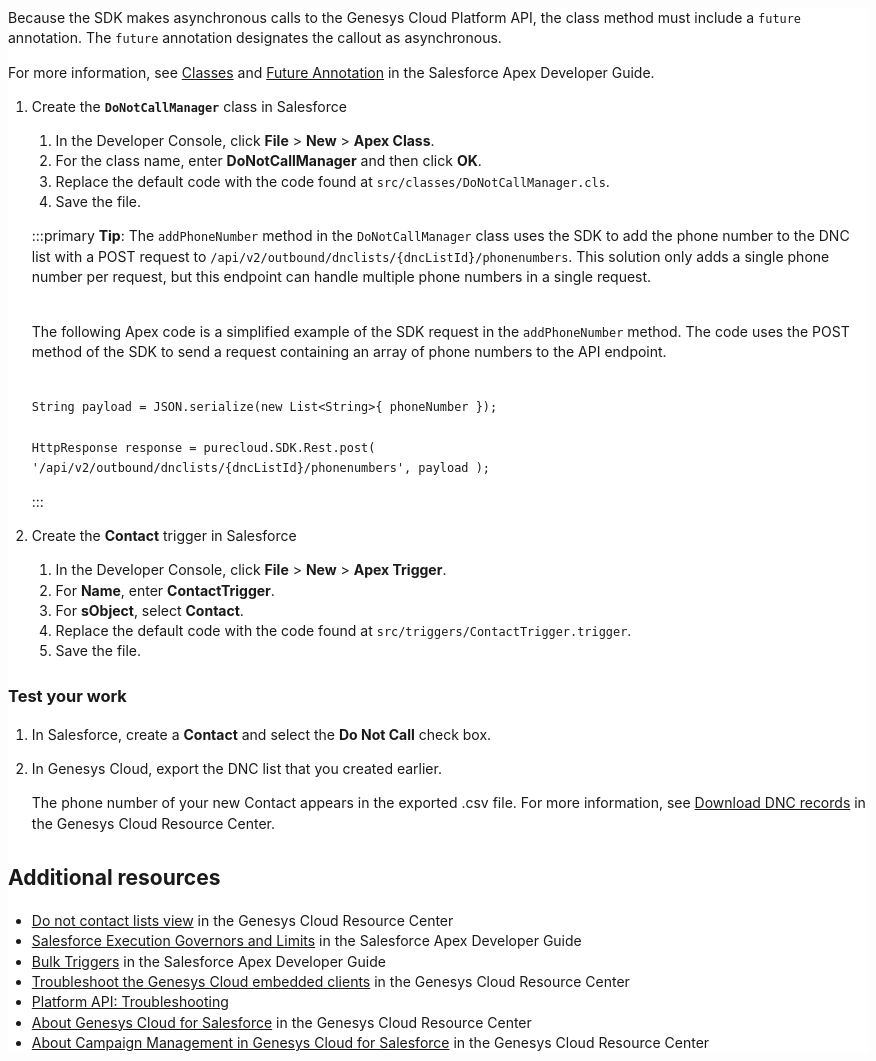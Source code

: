 Because the SDK makes asynchronous calls to the Genesys Cloud Platform API, the class method must include a `future` annotation. The `future` annotation designates the callout as asynchronous.

For more information, see [Classes](https://developer.salesforce.com/docs/atlas.en-us.apexcode.meta/apexcode/apex_classes_understanding.htm "Opens Classes") and [Future Annotation](https://developer.salesforce.com/docs/atlas.en-us.apexcode.meta/apexcode/apex_classes_annotation_future.htm?search_text=@future "Opens Future Annotation") in the Salesforce Apex Developer Guide.

1. Create the **`DoNotCallManager`** class in Salesforce
	1. In the Developer Console, click **File** > **New** > **Apex Class**.
	1. For the class name, enter **DoNotCallManager** and then click **OK**.
	1. Replace the default code with the code found at `src/classes/DoNotCallManager.cls`.
	1. Save the file.

	:::primary
	**Tip**: The `addPhoneNumber` method in the `DoNotCallManager` class uses the SDK to add the phone number to the DNC list with a POST request to `/api/v2/outbound/dnclists/{dncListId}/phonenumbers`. This solution only adds a single phone number per request, but this endpoint can handle multiple phone numbers in a single request.<br><br>

	The following Apex code is a simplified example of the SDK request in the `addPhoneNumber` method. The code uses the POST method of the SDK to send a request containing an array of phone numbers to the API endpoint.<br><br>

	```
	String payload = JSON.serialize(new List<String>{ phoneNumber });

	HttpResponse response = purecloud.SDK.Rest.post(
	'/api/v2/outbound/dnclists/{dncListId}/phonenumbers', payload );
	```
	:::


2. Create the **Contact** trigger in Salesforce
	1. In the Developer Console, click **File** > **New** > **Apex Trigger**.
	1. For **Name**, enter **ContactTrigger**.
	1. For **sObject**, select **Contact**.
	1. Replace the default code with the code found at `src/triggers/ContactTrigger.trigger`.
	1. Save the file.

### Test your work

1. In Salesforce, create a **Contact** and select the **Do Not Call** check box.
2. In Genesys Cloud, export the DNC list that you created earlier.

	The phone number of your new Contact appears in the exported .csv file. For more information, see [Download DNC records](https://help.mypurecloud.com/?p=39880 "Opens the Download DNC records article") in the Genesys Cloud Resource Center.

## Additional resources

* [Do not contact lists view](https://help.mypurecloud.com/?p=44349 "Opens the Do not contact lists view article") in the Genesys Cloud Resource Center
* [Salesforce Execution Governors and Limits](https://developer.salesforce.com/docs/atlas.en-us.apexcode.meta/apexcode/apex_gov_limits.htm "Opens Salesforce Execution Governors and Limits") in the Salesforce Apex Developer Guide
* [Bulk Triggers](https://developer.salesforce.com/docs/atlas.en-us.apexcode.meta/apexcode/apex_triggers_bulk.htm "Opens Bulk Triggers") in the Salesforce Apex Developer Guide
* [Troubleshoot the Genesys Cloud embedded clients](https://help.mypurecloud.com/?p=167230 "Opens the Troubleshoot the Genesys Cloud embedded clients article") in the Genesys Cloud Resource Center
* [Platform API: Troubleshooting](https://developer.mypurecloud.com/api/rest/index.html#troubleshooting "Opens the Troubleshooting section in the Platform API page")
* [About Genesys Cloud for Salesforce](https://help.mypurecloud.com/?p=65221 "Opens the About Genesys Cloud for Salesforce article") in the Genesys Cloud Resource Center
* [About Campaign Management in Genesys Cloud for Salesforce](https://help.mypurecloud.com/?p=153769 "Opens the About Campaign Management in Genesys Cloud for Salesforce") in the Genesys Cloud Resource Center